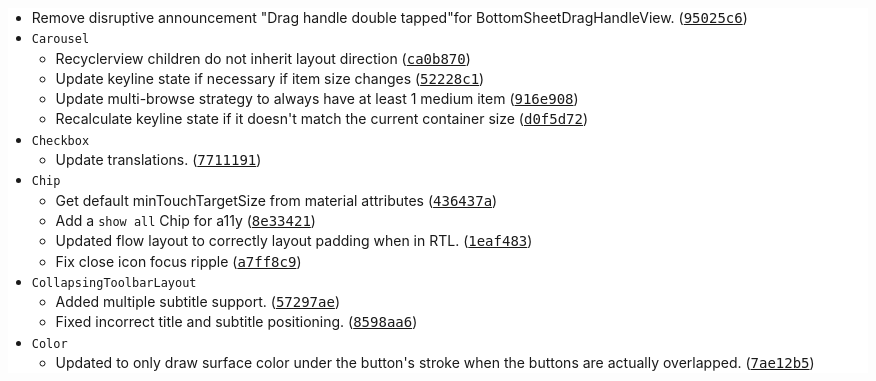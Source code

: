   * Remove disruptive announcement "Drag handle double tapped"for BottomSheetDragHandleView. (<a class="commit-link" data-hovercard-type="commit" data-hovercard-url="https://github.com/material-components/material-components-android/commit/95025c6728e49946c55d4b2688f97fa1d321cd02/hovercard" href="https://github.com/material-components/material-components-android/commit/95025c6728e49946c55d4b2688f97fa1d321cd02"><tt>95025c6</tt></a>)
* <code>Carousel</code>
  * Recyclerview children do not inherit layout direction (<a class="commit-link" data-hovercard-type="commit" data-hovercard-url="https://github.com/material-components/material-components-android/commit/ca0b870a344ef6e8f5fadc1ec417ef11f5b23340/hovercard" href="https://github.com/material-components/material-components-android/commit/ca0b870a344ef6e8f5fadc1ec417ef11f5b23340"><tt>ca0b870</tt></a>)
  * Update keyline state if necessary if item size changes (<a class="commit-link" data-hovercard-type="commit" data-hovercard-url="https://github.com/material-components/material-components-android/commit/52228c1b3bd50dd1a81bdaae40aeb93ef4d9ea9b/hovercard" href="https://github.com/material-components/material-components-android/commit/52228c1b3bd50dd1a81bdaae40aeb93ef4d9ea9b"><tt>52228c1</tt></a>)
  * Update multi-browse strategy to always have at least 1 medium item (<a class="commit-link" data-hovercard-type="commit" data-hovercard-url="https://github.com/material-components/material-components-android/commit/916e9085f9ca66704f907fd6af14d7e55df5d411/hovercard" href="https://github.com/material-components/material-components-android/commit/916e9085f9ca66704f907fd6af14d7e55df5d411"><tt>916e908</tt></a>)
  * Recalculate keyline state if it doesn't match the current container size (<a class="commit-link" data-hovercard-type="commit" data-hovercard-url="https://github.com/material-components/material-components-android/commit/d0f5d721a1f83b3b115d7f20bf865fb1df9063a3/hovercard" href="https://github.com/material-components/material-components-android/commit/d0f5d721a1f83b3b115d7f20bf865fb1df9063a3"><tt>d0f5d72</tt></a>)
* <code>Checkbox</code>
  * Update translations. (<a class="commit-link" data-hovercard-type="commit" data-hovercard-url="https://github.com/material-components/material-components-android/commit/771119111e58d101f2540f0bbbb572073ff9c053/hovercard" href="https://github.com/material-components/material-components-android/commit/771119111e58d101f2540f0bbbb572073ff9c053"><tt>7711191</tt></a>)
* <code>Chip</code>
  * Get default minTouchTargetSize from material attributes (<a class="commit-link" data-hovercard-type="commit" data-hovercard-url="https://github.com/material-components/material-components-android/commit/436437a6fbf2d28658fea46320a350db33c7a455/hovercard" href="https://github.com/material-components/material-components-android/commit/436437a6fbf2d28658fea46320a350db33c7a455"><tt>436437a</tt></a>)
  * Add a <code>show all</code> Chip for a11y (<a class="commit-link" data-hovercard-type="commit" data-hovercard-url="https://github.com/material-components/material-components-android/commit/8e334213fc806b399ec014bdf68a3778064de308/hovercard" href="https://github.com/material-components/material-components-android/commit/8e334213fc806b399ec014bdf68a3778064de308"><tt>8e33421</tt></a>)
  * Updated flow layout to correctly layout padding when in RTL. (<a class="commit-link" data-hovercard-type="commit" data-hovercard-url="https://github.com/material-components/material-components-android/commit/1eaf483fc94f522546d349e6984e24c15d226d18/hovercard" href="https://github.com/material-components/material-components-android/commit/1eaf483fc94f522546d349e6984e24c15d226d18"><tt>1eaf483</tt></a>)
  * Fix close icon focus ripple (<a class="commit-link" data-hovercard-type="commit" data-hovercard-url="https://github.com/material-components/material-components-android/commit/a7ff8c9006b69cbfcc346f74ed8a9ebad6661346/hovercard" href="https://github.com/material-components/material-components-android/commit/a7ff8c9006b69cbfcc346f74ed8a9ebad6661346"><tt>a7ff8c9</tt></a>)
* <code>CollapsingToolbarLayout</code>
  * Added multiple subtitle support. (<a class="commit-link" data-hovercard-type="commit" data-hovercard-url="https://github.com/material-components/material-components-android/commit/57297ae59db5c33644f7f0574383c1564d7e989e/hovercard" href="https://github.com/material-components/material-components-android/commit/57297ae59db5c33644f7f0574383c1564d7e989e"><tt>57297ae</tt></a>)
  * Fixed incorrect title and subtitle positioning. (<a class="commit-link" data-hovercard-type="commit" data-hovercard-url="https://github.com/material-components/material-components-android/commit/8598aa6ae989c01bd6514449d998d31332c41b97/hovercard" href="https://github.com/material-components/material-components-android/commit/8598aa6ae989c01bd6514449d998d31332c41b97"><tt>8598aa6</tt></a>)
* <code>Color</code>
  * Updated to only draw surface color under the button's stroke when the buttons are actually overlapped. (<a class="commit-link" data-hovercard-type="commit" data-hovercard-url="https://github.com/material-components/material-components-android/commit/7ae12b5ab05c3917198ae7b1059e17d58b689b27/hovercard" href="https://github.com/material-components/material-components-android/commit/7ae12b5ab05c3917198ae7b1059e17d58b689b27"><tt>7ae12b5</tt></a>)